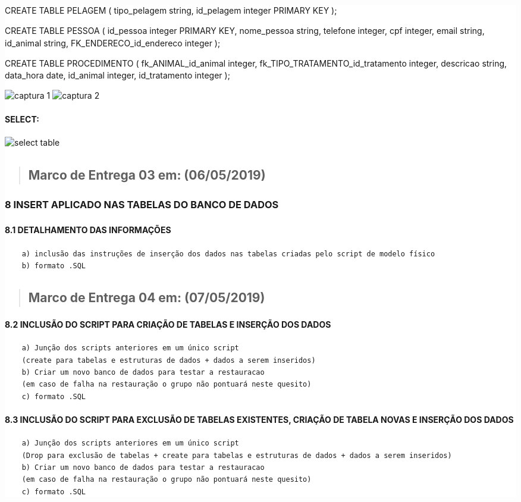 CREATE TABLE PELAGEM (
    tipo_pelagem string,
    id_pelagem integer PRIMARY KEY
);

CREATE TABLE PESSOA (
    id_pessoa integer PRIMARY KEY,
    nome_pessoa string,
    telefone integer,
    cpf integer,
    email string,
    id_animal string,
    FK_ENDERECO_id_endereco integer
);

CREATE TABLE PROCEDIMENTO (
    fk_ANIMAL_id_animal integer,
    fk_TIPO_TRATAMENTO_id_tratamento integer,
    descricao string,
    data_hora date,
    id_animal integer,
    id_tratamento integer
);
 
![captura 1](https://github.com/AmoreAPatinhas/TrabalhoBancoDeDados/assets/78965606/7136e165-03cb-4dff-b33c-987642916aa0)
![captura 2](https://github.com/AmoreAPatinhas/TrabalhoBancoDeDados/assets/78965606/c350941f-e01a-42e3-aca9-cc621ec2ab98)
 #### SELECT:
![select table](https://github.com/AmoreAPatinhas/TrabalhoBancoDeDados/assets/78965606/54d29592-6073-4cd9-904e-9f0cb4a8982f)
        
>## Marco de Entrega 03 em: (06/05/2019)<br>
        
### 8	INSERT APLICADO NAS TABELAS DO BANCO DE DADOS<br>
#### 8.1 DETALHAMENTO DAS INFORMAÇÕES
        a) inclusão das instruções de inserção dos dados nas tabelas criadas pelo script de modelo físico 
        b) formato .SQL

>## Marco de Entrega 04 em: (07/05/2019)<br>

#### 8.2 INCLUSÃO DO SCRIPT PARA CRIAÇÃO DE TABELAS E INSERÇÃO DOS DADOS
        a) Junção dos scripts anteriores em um único script 
        (create para tabelas e estruturas de dados + dados a serem inseridos)
        b) Criar um novo banco de dados para testar a restauracao 
        (em caso de falha na restauração o grupo não pontuará neste quesito)
        c) formato .SQL

#### 8.3 INCLUSÃO DO SCRIPT PARA EXCLUSÃO DE TABELAS EXISTENTES, CRIAÇÃO DE TABELA NOVAS E INSERÇÃO DOS DADOS
        a) Junção dos scripts anteriores em um único script
        (Drop para exclusão de tabelas + create para tabelas e estruturas de dados + dados a serem inseridos)
        b) Criar um novo banco de dados para testar a restauracao 
        (em caso de falha na restauração o grupo não pontuará neste quesito)
        c) formato .SQL
